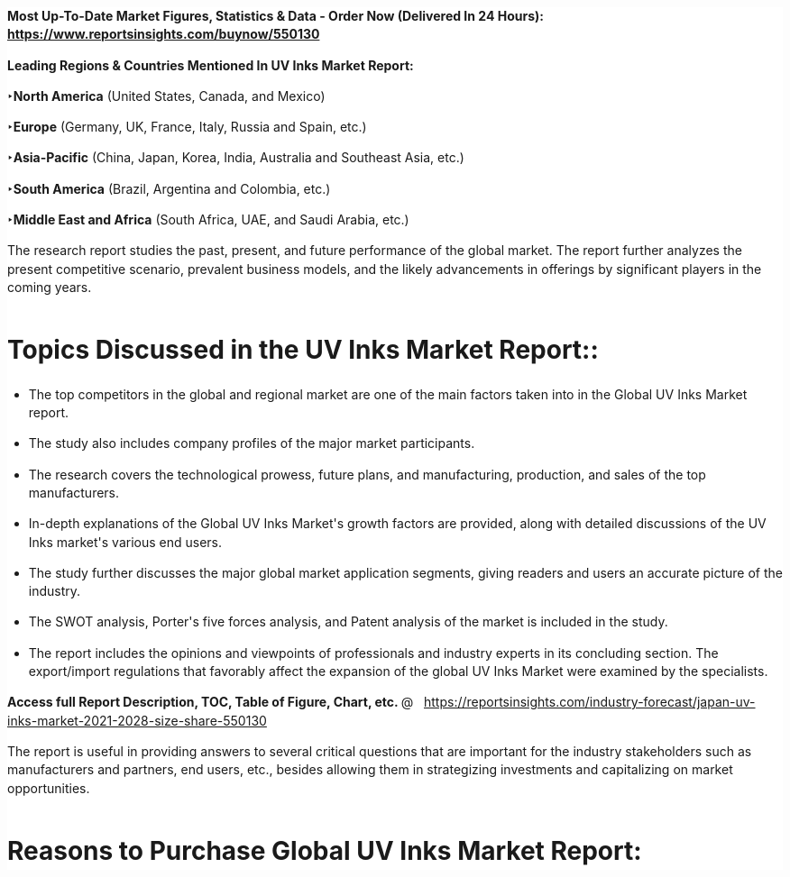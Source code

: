 <strong>Most Up-To-Date Market Figures, Statistics & Data - Order Now (Delivered In 24 Hours): <a href=https://www.reportsinsights.com/buynow/550130>https://www.reportsinsights.com/buynow/550130</a></strong>

<strong>Leading Regions &amp; Countries Mentioned In UV Inks Market Report:</strong>

<strong>‣North America</strong> (United States, Canada, and Mexico)

<strong>‣Europe</strong> (Germany, UK, France, Italy, Russia and Spain, etc.)

<strong>‣Asia-Pacific</strong> (China, Japan, Korea, India, Australia and Southeast Asia, etc.)

<strong>‣South America</strong> (Brazil, Argentina and Colombia, etc.)

<strong>‣Middle East and Africa</strong> (South Africa, UAE, and Saudi Arabia, etc.)

The research report studies the past, present, and future performance of the global market. The report further analyzes the present competitive scenario, prevalent business models, and the likely advancements in offerings by significant players in the coming years.

# <strong>Topics Discussed in the UV Inks Market Report::</strong>

- The top competitors in the global and regional market are one of the main factors taken into in the Global UV Inks Market report.

- The study also includes company profiles of the major market participants.

- The research covers the technological prowess, future plans, and manufacturing, production, and sales of the top manufacturers.

- In-depth explanations of the Global UV Inks Market's growth factors are provided, along with detailed discussions of the UV Inks market's various end users.

- The study further discusses the major global market application segments, giving readers and users an accurate picture of the industry.

- The SWOT analysis, Porter's five forces analysis, and Patent analysis of the market is included in the study.

- The report includes the opinions and viewpoints of professionals and industry experts in its concluding section. The export/import regulations that favorably affect the expansion of the global UV Inks Market were examined by the specialists.

<strong>Access full Report Description, TOC, Table of Figure, Chart, etc. </strong>@   <a href=https://reportsinsights.com/industry-forecast/japan-uv-inks-market-2021-2028-size-share-550130 style=color:#0000ff;>https://reportsinsights.com/industry-forecast/japan-uv-inks-market-2021-2028-size-share-550130</a>

The report is useful in providing answers to several critical questions that are important for the industry stakeholders such as manufacturers and partners, end users, etc., besides allowing them in strategizing investments and capitalizing on market opportunities.

# <strong>Reasons to Purchase Global UV Inks Market Report:</strong>
